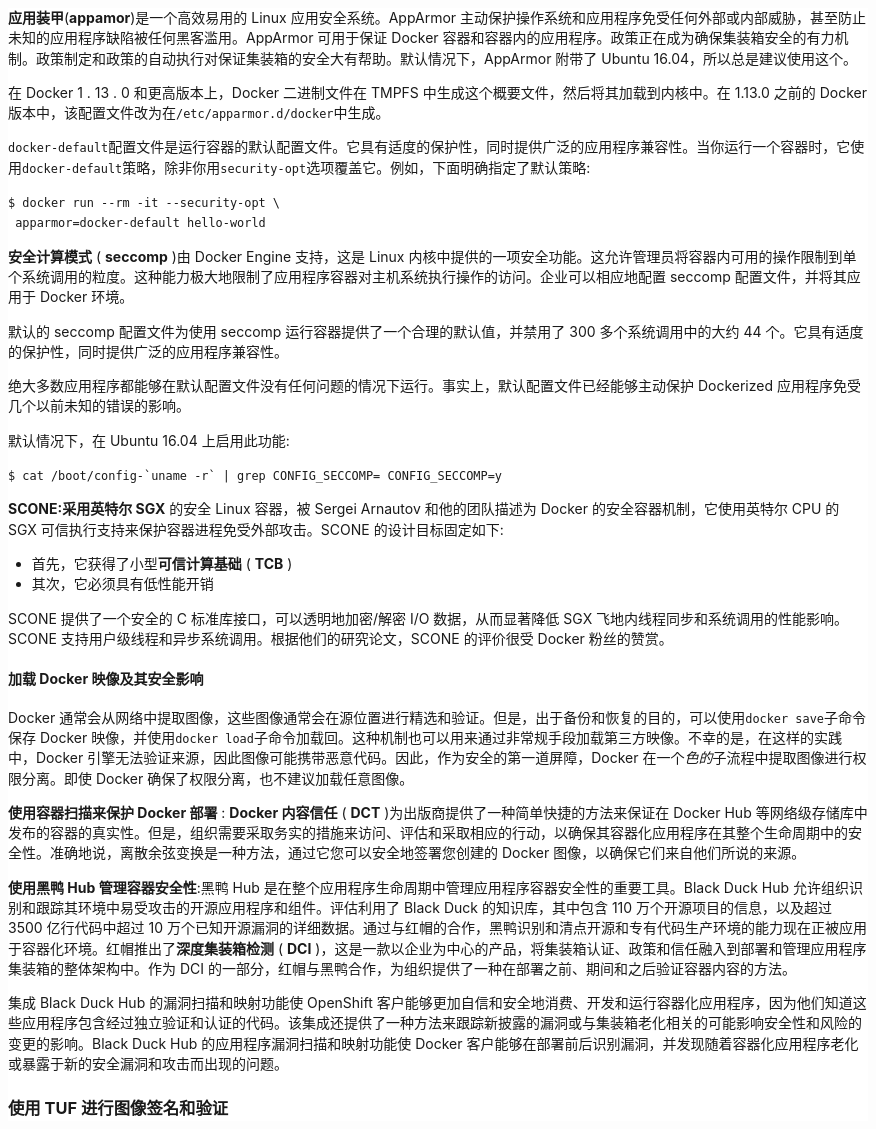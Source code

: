 **应用装甲**(**appamor**)是一个高效易用的 Linux 应用安全系统。AppArmor 主动保护操作系统和应用程序免受任何外部或内部威胁，甚至防止未知的应用程序缺陷被任何黑客滥用。AppArmor 可用于保证 Docker 容器和容器内的应用程序。政策正在成为确保集装箱安全的有力机制。政策制定和政策的自动执行对保证集装箱的安全大有帮助。默认情况下，AppArmor 附带了 Ubuntu 16.04，所以总是建议使用这个。

在 Docker 1 . 13 . 0 和更高版本上，Docker 二进制文件在 TMPFS 中生成这个概要文件，然后将其加载到内核中。在 1.13.0 之前的 Docker 版本中，该配置文件改为在`/etc/apparmor.d/docker`中生成。

`docker-default`配置文件是运行容器的默认配置文件。它具有适度的保护性，同时提供广泛的应用程序兼容性。当你运行一个容器时，它使用`docker-default`策略，除非你用`security-opt`选项覆盖它。例如，下面明确指定了默认策略:

```
$ docker run --rm -it --security-opt \
 apparmor=docker-default hello-world

```

**安全计算模式** ( **seccomp** )由 Docker Engine 支持，这是 Linux 内核中提供的一项安全功能。这允许管理员将容器内可用的操作限制到单个系统调用的粒度。这种能力极大地限制了应用程序容器对主机系统执行操作的访问。企业可以相应地配置 seccomp 配置文件，并将其应用于 Docker 环境。

默认的 seccomp 配置文件为使用 seccomp 运行容器提供了一个合理的默认值，并禁用了 300 多个系统调用中的大约 44 个。它具有适度的保护性，同时提供广泛的应用程序兼容性。

绝大多数应用程序都能够在默认配置文件没有任何问题的情况下运行。事实上，默认配置文件已经能够主动保护 Dockerized 应用程序免受几个以前未知的错误的影响。

默认情况下，在 Ubuntu 16.04 上启用此功能:

```
$ cat /boot/config-`uname -r` | grep CONFIG_SECCOMP= CONFIG_SECCOMP=y

```

**SCONE:采用英特尔 SGX** 的安全 Linux 容器，被 Sergei Arnautov 和他的团队描述为 Docker 的安全容器机制，它使用英特尔 CPU 的 SGX 可信执行支持来保护容器进程免受外部攻击。SCONE 的设计目标固定如下:

*   首先，它获得了小型**可信计算基础** ( **TCB** )
*   其次，它必须具有低性能开销

SCONE 提供了一个安全的 C 标准库接口，可以透明地加密/解密 I/O 数据，从而显著降低 SGX 飞地内线程同步和系统调用的性能影响。SCONE 支持用户级线程和异步系统调用。根据他们的研究论文，SCONE 的评价很受 Docker 粉丝的赞赏。

#### 加载 Docker 映像及其安全影响

Docker 通常会从网络中提取图像，这些图像通常会在源位置进行精选和验证。但是，出于备份和恢复的目的，可以使用`docker save`子命令保存 Docker 映像，并使用`docker load`子命令加载回。这种机制也可以用来通过非常规手段加载第三方映像。不幸的是，在这样的实践中，Docker 引擎无法验证来源，因此图像可能携带恶意代码。因此，作为安全的第一道屏障，Docker 在一个*色的*子流程中提取图像进行权限分离。即使 Docker 确保了权限分离，也不建议加载任意图像。

**使用容器扫描来保护 Docker 部署** : **Docker 内容信任** ( **DCT** )为出版商提供了一种简单快捷的方法来保证在 Docker Hub 等网络级存储库中发布的容器的真实性。但是，组织需要采取务实的措施来访问、评估和采取相应的行动，以确保其容器化应用程序在其整个生命周期中的安全性。准确地说，离散余弦变换是一种方法，通过它您可以安全地签署您创建的 Docker 图像，以确保它们来自他们所说的来源。

**使用黑鸭 Hub 管理容器安全性**:黑鸭 Hub 是在整个应用程序生命周期中管理应用程序容器安全性的重要工具。Black Duck Hub 允许组织识别和跟踪其环境中易受攻击的开源应用程序和组件。评估利用了 Black Duck 的知识库，其中包含 110 万个开源项目的信息，以及超过 3500 亿行代码中超过 10 万个已知开源漏洞的详细数据。通过与红帽的合作，黑鸭识别和清点开源和专有代码生产环境的能力现在正被应用于容器化环境。红帽推出了**深度集装箱检测** ( **DCI** )，这是一款以企业为中心的产品，将集装箱认证、政策和信任融入到部署和管理应用程序集装箱的整体架构中。作为 DCI 的一部分，红帽与黑鸭合作，为组织提供了一种在部署之前、期间和之后验证容器内容的方法。

集成 Black Duck Hub 的漏洞扫描和映射功能使 OpenShift 客户能够更加自信和安全地消费、开发和运行容器化应用程序，因为他们知道这些应用程序包含经过独立验证和认证的代码。该集成还提供了一种方法来跟踪新披露的漏洞或与集装箱老化相关的可能影响安全性和风险的变更的影响。Black Duck Hub 的应用程序漏洞扫描和映射功能使 Docker 客户能够在部署前后识别漏洞，并发现随着容器化应用程序老化或暴露于新的安全漏洞和攻击而出现的问题。

### 使用 TUF 进行图像签名和验证
